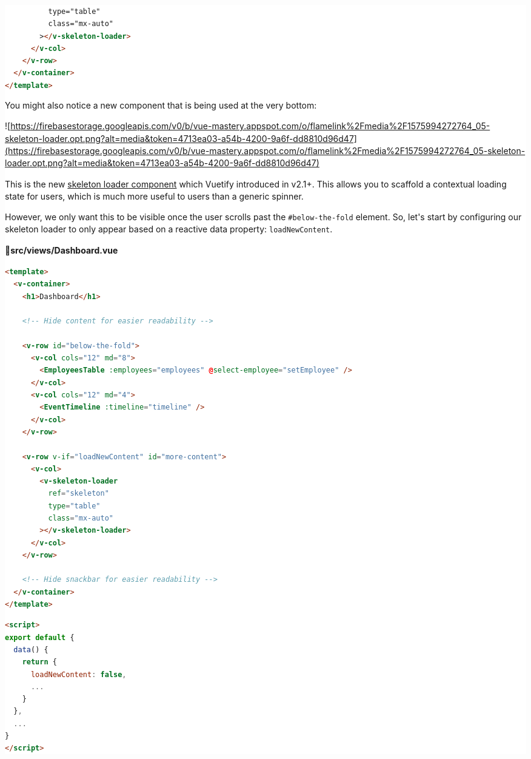 ```html
          type="table"
          class="mx-auto"
        ></v-skeleton-loader>
      </v-col>
    </v-row>
  </v-container>
</template>
```
You might also notice a new component that is being used at the very bottom:

![https://firebasestorage.googleapis.com/v0/b/vue-mastery.appspot.com/o/flamelink%2Fmedia%2F1575994272764_05-skeleton-loader.opt.png?alt=media&token=4713ea03-a54b-4200-9a6f-dd8810d96d47](https://firebasestorage.googleapis.com/v0/b/vue-mastery.appspot.com/o/flamelink%2Fmedia%2F1575994272764_05-skeleton-loader.opt.png?alt=media&token=4713ea03-a54b-4200-9a6f-dd8810d96d47)

This is the new [skeleton loader component](https://vuetifyjs.com/en/components/skeleton-loaders) which Vuetify introduced in v2.1+. This allows you to scaffold a contextual loading state for users, which is much more useful to users than a generic spinner.

However, we only want this to be visible once the user scrolls past the `#below-the-fold` element. So, let's start by configuring our skeleton loader to only appear based on a reactive data property: `loadNewContent`.

📄**src/views/Dashboard.vue**
```html
<template>
  <v-container>
    <h1>Dashboard</h1>

    <!-- Hide content for easier readability -->

    <v-row id="below-the-fold">
      <v-col cols="12" md="8">
        <EmployeesTable :employees="employees" @select-employee="setEmployee" />
      </v-col>
      <v-col cols="12" md="4">
        <EventTimeline :timeline="timeline" />
      </v-col>
    </v-row>

    <v-row v-if="loadNewContent" id="more-content">
      <v-col>
        <v-skeleton-loader
          ref="skeleton"
          type="table"
          class="mx-auto"
        ></v-skeleton-loader>
      </v-col>
    </v-row>

    <!-- Hide snackbar for easier readability -->
  </v-container>
</template>
```
```html
<script>
export default {
  data() {
    return {
      loadNewContent: false,
      ...
    }
  },
  ...
}
</script>
```